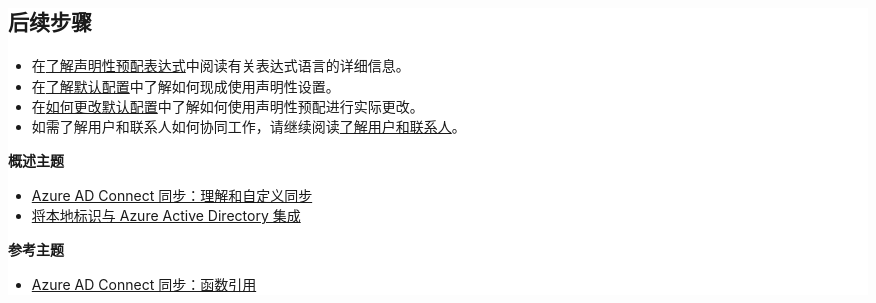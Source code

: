 ## <a name="next-steps"></a>后续步骤
- 在[了解声明性预配表达式](active-directory-aadconnectsync-understanding-declarative-provisioning-expressions.md)中阅读有关表达式语言的详细信息。
- 在[了解默认配置](active-directory-aadconnectsync-understanding-default-configuration.md)中了解如何现成使用声明性设置。
- 在[如何更改默认配置](active-directory-aadconnectsync-change-the-configuration.md)中了解如何使用声明性预配进行实际更改。
- 如需了解用户和联系人如何协同工作，请继续阅读[了解用户和联系人](active-directory-aadconnectsync-understanding-users-and-contacts.md)。

**概述主题**

- [Azure AD Connect 同步：理解和自定义同步](active-directory-aadconnectsync-whatis.md)
- [将本地标识与 Azure Active Directory 集成](active-directory-aadconnect.md)

**参考主题**

- [Azure AD Connect 同步：函数引用](active-directory-aadconnectsync-functions-reference.md)

